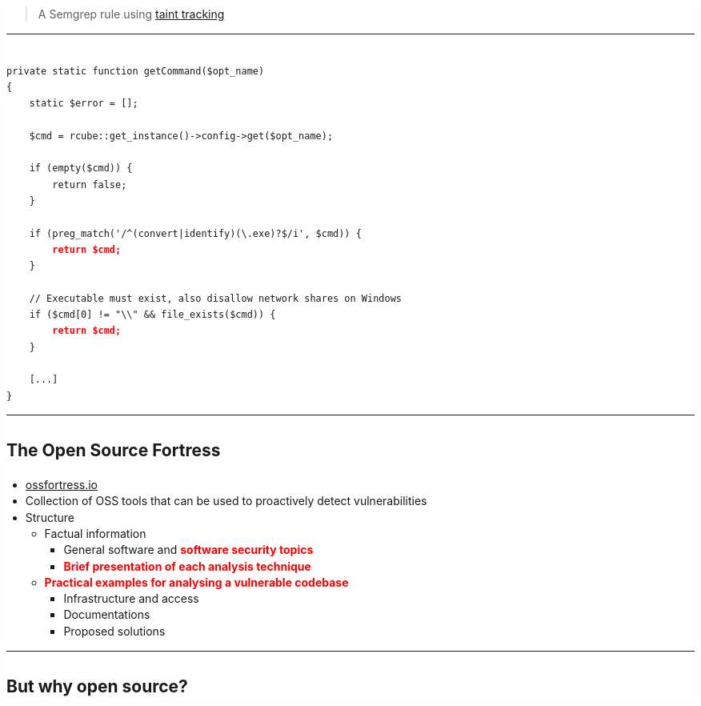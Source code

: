 > A Semgrep rule using [taint tracking](https://semgrep.dev/docs/writing-rules/data-flow/taint-mode)



---

<style scoped>
strong {
    color: red;
}

</style>
<pre><code>
private static function getCommand($opt_name)
{
    static $error = [];

    $cmd = rcube::get_instance()->config->get($opt_name);

    if (empty($cmd)) {
        return false;
    }

    if (preg_match('/^(convert|identify)(\.exe)?$/i', $cmd)) {
        <strong>return $cmd;</strong>
    }

    // Executable must exist, also disallow network shares on Windows
    if ($cmd[0] != "\\" && file_exists($cmd)) {
        <strong>return $cmd;</strong>
    }

    [...]
}
</code></pre>



---

## The Open Source Fortress

* [ossfortress.io](https://ossfortress.io)
* Collection of OSS tools that can be used to proactively detect vulnerabilities
* Structure
  * Factual information
    - General software and **software security topics**
    - **Brief presentation of each analysis technique**
  * **Practical examples for analysing a vulnerable codebase**
    - Infrastructure and access
    - Documentations
    - Proposed solutions

---

## But why open source?
